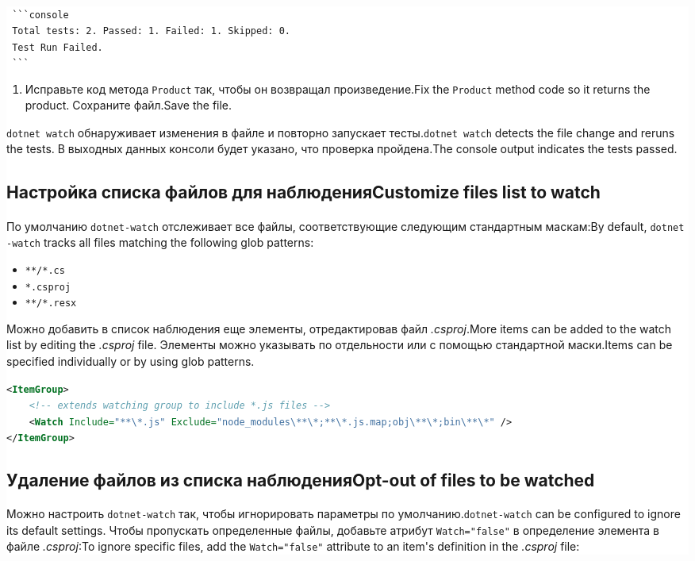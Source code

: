      ```console
     Total tests: 2. Passed: 1. Failed: 1. Skipped: 0.
     Test Run Failed.
     ```

1. <span data-ttu-id="f6c5d-156">Исправьте код метода `Product` так, чтобы он возвращал произведение.</span><span class="sxs-lookup"><span data-stu-id="f6c5d-156">Fix the `Product` method code so it returns the product.</span></span> <span data-ttu-id="f6c5d-157">Сохраните файл.</span><span class="sxs-lookup"><span data-stu-id="f6c5d-157">Save the file.</span></span>

<span data-ttu-id="f6c5d-158">`dotnet watch` обнаруживает изменения в файле и повторно запускает тесты.</span><span class="sxs-lookup"><span data-stu-id="f6c5d-158">`dotnet watch` detects the file change and reruns the tests.</span></span> <span data-ttu-id="f6c5d-159">В выходных данных консоли будет указано, что проверка пройдена.</span><span class="sxs-lookup"><span data-stu-id="f6c5d-159">The console output indicates the tests passed.</span></span>

## <a name="customize-files-list-to-watch"></a><span data-ttu-id="f6c5d-160">Настройка списка файлов для наблюдения</span><span class="sxs-lookup"><span data-stu-id="f6c5d-160">Customize files list to watch</span></span>

<span data-ttu-id="f6c5d-161">По умолчанию `dotnet-watch` отслеживает все файлы, соответствующие следующим стандартным маскам:</span><span class="sxs-lookup"><span data-stu-id="f6c5d-161">By default, `dotnet-watch` tracks all files matching the following glob patterns:</span></span>

* `**/*.cs`
* `*.csproj`
* `**/*.resx`

<span data-ttu-id="f6c5d-162">Можно добавить в список наблюдения еще элементы, отредактировав файл *.csproj*.</span><span class="sxs-lookup"><span data-stu-id="f6c5d-162">More items can be added to the watch list by editing the *.csproj* file.</span></span> <span data-ttu-id="f6c5d-163">Элементы можно указывать по отдельности или с помощью стандартной маски.</span><span class="sxs-lookup"><span data-stu-id="f6c5d-163">Items can be specified individually or by using glob patterns.</span></span>

```xml
<ItemGroup>
    <!-- extends watching group to include *.js files -->
    <Watch Include="**\*.js" Exclude="node_modules\**\*;**\*.js.map;obj\**\*;bin\**\*" />
</ItemGroup>
```

## <a name="opt-out-of-files-to-be-watched"></a><span data-ttu-id="f6c5d-164">Удаление файлов из списка наблюдения</span><span class="sxs-lookup"><span data-stu-id="f6c5d-164">Opt-out of files to be watched</span></span>

<span data-ttu-id="f6c5d-165">Можно настроить `dotnet-watch` так, чтобы игнорировать параметры по умолчанию.</span><span class="sxs-lookup"><span data-stu-id="f6c5d-165">`dotnet-watch` can be configured to ignore its default settings.</span></span> <span data-ttu-id="f6c5d-166">Чтобы пропускать определенные файлы, добавьте атрибут `Watch="false"` в определение элемента в файле *.csproj*:</span><span class="sxs-lookup"><span data-stu-id="f6c5d-166">To ignore specific files, add the `Watch="false"` attribute to an item's definition in the *.csproj* file:</span></span>
